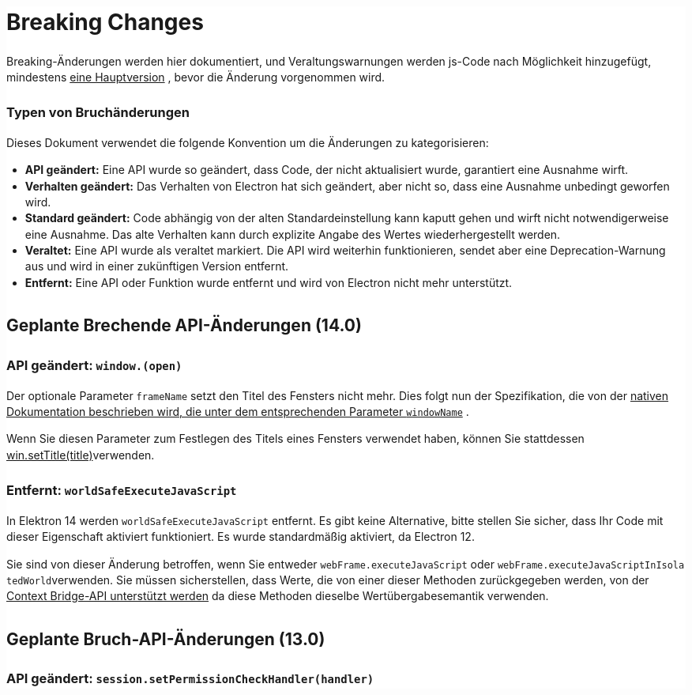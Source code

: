 # Breaking Changes

Breaking-Änderungen werden hier dokumentiert, und Veraltungswarnungen werden js-Code nach Möglichkeit hinzugefügt, mindestens [eine Hauptversion](tutorial/electron-versioning.md#semver) , bevor die Änderung vorgenommen wird.

### Typen von Bruchänderungen

Dieses Dokument verwendet die folgende Konvention um die Änderungen zu kategorisieren:

* **API geändert:** Eine API wurde so geändert, dass Code, der nicht aktualisiert wurde, garantiert eine Ausnahme wirft.
* **Verhalten geändert:** Das Verhalten von Electron hat sich geändert, aber nicht so, dass eine Ausnahme unbedingt geworfen wird.
* **Standard geändert:** Code abhängig von der alten Standardeinstellung kann kaputt gehen und wirft nicht notwendigerweise eine Ausnahme. Das alte Verhalten kann durch explizite Angabe des Wertes wiederhergestellt werden.
* **Veraltet:** Eine API wurde als veraltet markiert. Die API wird weiterhin funktionieren, sendet aber eine Deprecation-Warnung aus und wird in einer zukünftigen Version entfernt.
* **Entfernt:** Eine API oder Funktion wurde entfernt und wird von Electron nicht mehr unterstützt.

## Geplante Brechende API-Änderungen (14.0)

### API geändert: `window.(open)`

Der optionale Parameter `frameName` setzt den Titel des Fensters nicht mehr. Dies folgt nun der Spezifikation, die von der [nativen Dokumentation beschrieben wird, die unter dem entsprechenden Parameter `windowName`](https://developer.mozilla.org/en-US/docs/Web/API/Window/open#parameters) .

Wenn Sie diesen Parameter zum Festlegen des Titels eines Fensters verwendet haben, können Sie stattdessen [win.setTitle(title)](https://www.electronjs.org/docs/api/browser-window#winsettitletitle)verwenden.

### Entfernt: `worldSafeExecuteJavaScript`

In Elektron 14 werden `worldSafeExecuteJavaScript` entfernt.  Es gibt keine Alternative, bitte stellen Sie sicher, dass Ihr Code mit dieser Eigenschaft aktiviert funktioniert.  Es wurde standardmäßig aktiviert, da Electron
12.

Sie sind von dieser Änderung betroffen, wenn Sie entweder `webFrame.executeJavaScript` oder `webFrame.executeJavaScriptInIsolatedWorld`verwenden. Sie müssen sicherstellen, dass Werte, die von einer dieser Methoden zurückgegeben werden, von der [Context Bridge-API unterstützt werden](api/context-bridge.md#parameter--error--return-type-support) da diese Methoden dieselbe Wertübergabesemantik verwenden.

## Geplante Bruch-API-Änderungen (13.0)

### API geändert: `session.setPermissionCheckHandler(handler)`
